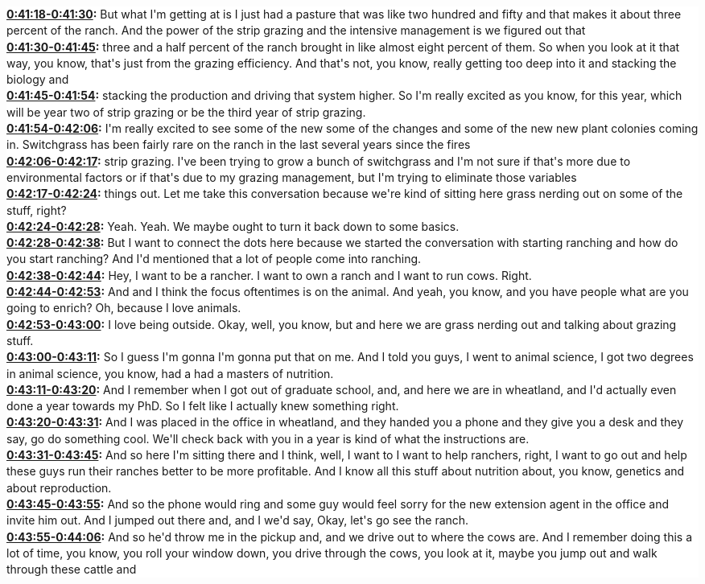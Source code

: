 **[0:41:18-0:41:30](https://anchor.fm/ranching-reboot/episodes/7--Dallas-Mount-All-that-matters-is-what-we-do-next-etmuji#t=0:41:18):**  But what I'm getting at is I just had a pasture that was like two hundred and fifty and that  makes it about three percent of the ranch.  And the power of the strip grazing and the intensive management is we figured out that  
**[0:41:30-0:41:45](https://anchor.fm/ranching-reboot/episodes/7--Dallas-Mount-All-that-matters-is-what-we-do-next-etmuji#t=0:41:30):**  three and a half percent of the ranch brought in like almost eight percent of them.  So when you look at it that way, you know, that's just from the grazing efficiency.  And that's not, you know, really getting too deep into it and stacking the biology and  
**[0:41:45-0:41:54](https://anchor.fm/ranching-reboot/episodes/7--Dallas-Mount-All-that-matters-is-what-we-do-next-etmuji#t=0:41:45):**  stacking the production and driving that system higher.  So I'm really excited as you know, for this year, which will be year two of strip grazing  or be the third year of strip grazing.  
**[0:41:54-0:42:06](https://anchor.fm/ranching-reboot/episodes/7--Dallas-Mount-All-that-matters-is-what-we-do-next-etmuji#t=0:41:54):**  I'm really excited to see some of the new some of the changes and some of the new new  plant colonies coming in.  Switchgrass has been fairly rare on the ranch in the last several years since the fires  
**[0:42:06-0:42:17](https://anchor.fm/ranching-reboot/episodes/7--Dallas-Mount-All-that-matters-is-what-we-do-next-etmuji#t=0:42:06):**  strip grazing.  I've been trying to grow a bunch of switchgrass and I'm not sure if that's more due to environmental  factors or if that's due to my grazing management, but I'm trying to eliminate those variables  
**[0:42:17-0:42:24](https://anchor.fm/ranching-reboot/episodes/7--Dallas-Mount-All-that-matters-is-what-we-do-next-etmuji#t=0:42:17):**  things out.  Let me take this conversation because we're kind of sitting here grass nerding out on  some of the stuff, right?  
**[0:42:24-0:42:28](https://anchor.fm/ranching-reboot/episodes/7--Dallas-Mount-All-that-matters-is-what-we-do-next-etmuji#t=0:42:24):**  Yeah.  Yeah.  We maybe ought to turn it back down to some basics.  
**[0:42:28-0:42:38](https://anchor.fm/ranching-reboot/episodes/7--Dallas-Mount-All-that-matters-is-what-we-do-next-etmuji#t=0:42:28):**  But I want to connect the dots here because we started the conversation with starting  ranching and how do you start ranching?  And I'd mentioned that a lot of people come into ranching.  
**[0:42:38-0:42:44](https://anchor.fm/ranching-reboot/episodes/7--Dallas-Mount-All-that-matters-is-what-we-do-next-etmuji#t=0:42:38):**  Hey, I want to be a rancher.  I want to own a ranch and I want to run cows.  Right.  
**[0:42:44-0:42:53](https://anchor.fm/ranching-reboot/episodes/7--Dallas-Mount-All-that-matters-is-what-we-do-next-etmuji#t=0:42:44):**  And and I think the focus oftentimes is on the animal.  And yeah, you know, and you have people what are you going to enrich?  Oh, because I love animals.  
**[0:42:53-0:43:00](https://anchor.fm/ranching-reboot/episodes/7--Dallas-Mount-All-that-matters-is-what-we-do-next-etmuji#t=0:42:53):**  I love being outside.  Okay, well, you know, but and here we are grass nerding out and talking about grazing  stuff.  
**[0:43:00-0:43:11](https://anchor.fm/ranching-reboot/episodes/7--Dallas-Mount-All-that-matters-is-what-we-do-next-etmuji#t=0:43:00):**  So I guess I'm gonna I'm gonna put that on me.  And I told you guys, I went to animal science, I got two degrees in animal science, you know,  had a had a masters of nutrition.  
**[0:43:11-0:43:20](https://anchor.fm/ranching-reboot/episodes/7--Dallas-Mount-All-that-matters-is-what-we-do-next-etmuji#t=0:43:11):**  And I remember when I got out of graduate school, and, and here we are in wheatland,  and I'd actually even done a year towards my PhD.  So I felt like I actually knew something right.  
**[0:43:20-0:43:31](https://anchor.fm/ranching-reboot/episodes/7--Dallas-Mount-All-that-matters-is-what-we-do-next-etmuji#t=0:43:20):**  And I was placed in the office in wheatland, and they handed you a phone and they give  you a desk and they say, go do something cool.  We'll check back with you in a year is kind of what the instructions are.  
**[0:43:31-0:43:45](https://anchor.fm/ranching-reboot/episodes/7--Dallas-Mount-All-that-matters-is-what-we-do-next-etmuji#t=0:43:31):**  And so here I'm sitting there and I think, well, I want to I want to help ranchers, right,  I want to go out and help these guys run their ranches better to be more profitable.  And I know all this stuff about nutrition about, you know, genetics and about reproduction.  
**[0:43:45-0:43:55](https://anchor.fm/ranching-reboot/episodes/7--Dallas-Mount-All-that-matters-is-what-we-do-next-etmuji#t=0:43:45):**  And so the phone would ring and some guy would feel sorry for the new extension agent in  the office and invite him out.  And I jumped out there and, and I we'd say, Okay, let's go see the ranch.  
**[0:43:55-0:44:06](https://anchor.fm/ranching-reboot/episodes/7--Dallas-Mount-All-that-matters-is-what-we-do-next-etmuji#t=0:43:55):**  And so he'd throw me in the pickup and, and we drive out to where the cows are.  And I remember doing this a lot of time, you know, you roll your window down, you drive  through the cows, you look at it, maybe you jump out and walk through these cattle and  